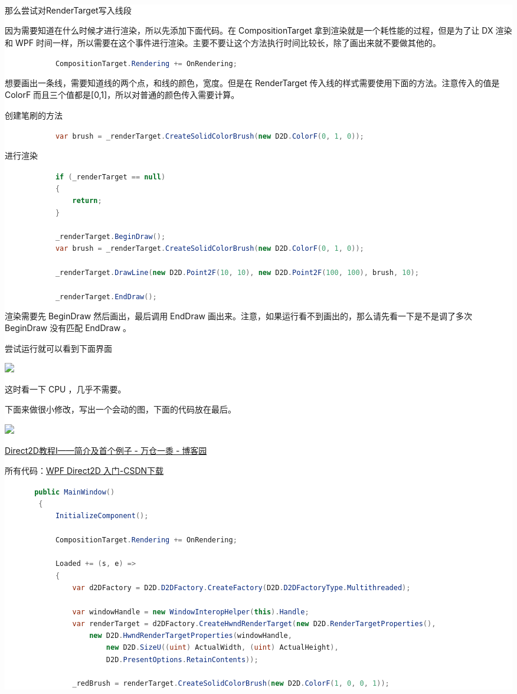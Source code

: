 那么尝试对RenderTarget写入线段

因为需要知道在什么时候才进行渲染，所以先添加下面代码。在 CompositionTarget 拿到渲染就是一个耗性能的过程，但是为了让 DX 渲染和 WPF 时间一样，所以需要在这个事件进行渲染。主要不要让这个方法执行时间比较长，除了画出来就不要做其他的。

```csharp
            CompositionTarget.Rendering += OnRendering;

```

想要画出一条线，需要知道线的两个点，和线的颜色，宽度。但是在 RenderTarget 传入线的样式需要使用下面的方法。注意传入的值是 ColorF 而且三个值都是[0,1]，所以对普通的颜色传入需要计算。

创建笔刷的方法

```csharp
            var brush = _renderTarget.CreateSolidColorBrush(new D2D.ColorF(0, 1, 0));

```

进行渲染

```csharp
            if (_renderTarget == null)
            {
                return;
            }

            _renderTarget.BeginDraw();
            var brush = _renderTarget.CreateSolidColorBrush(new D2D.ColorF(0, 1, 0));

            _renderTarget.DrawLine(new D2D.Point2F(10, 10), new D2D.Point2F(100, 100), brush, 10);
            
            _renderTarget.EndDraw();
```

渲染需要先 BeginDraw 然后画出，最后调用 EndDraw 画出来。注意，如果运行看不到画出的，那么请先看一下是不是调了多次 BeginDraw 没有匹配 EndDraw 。

尝试运行就可以看到下面界面

![](http://image.acmx.xyz/lindexi%2F2018418215519377.jpg)

这时看一下 CPU ，几乎不需要。

下面来做很小修改，写出一个会动的图，下面的代码放在最后。

![](https://i.loli.net/2018/04/18/5ad745c728813.gif)

[Direct2D教程I——简介及首个例子 - 万仓一黍 - 博客园](http://www.cnblogs.com/grenet/p/3249664.html )

所有代码：[WPF Direct2D 入门-CSDN下载](https://download.csdn.net/download/lindexi_gd/10358588 )

```csharp
       public MainWindow()
        {
            InitializeComponent();

            CompositionTarget.Rendering += OnRendering;

            Loaded += (s, e) =>
            {
                var d2DFactory = D2D.D2DFactory.CreateFactory(D2D.D2DFactoryType.Multithreaded);

                var windowHandle = new WindowInteropHelper(this).Handle;
                var renderTarget = d2DFactory.CreateHwndRenderTarget(new D2D.RenderTargetProperties(),
                    new D2D.HwndRenderTargetProperties(windowHandle,
                        new D2D.SizeU((uint) ActualWidth, (uint) ActualHeight),
                        D2D.PresentOptions.RetainContents));

                _redBrush = renderTarget.CreateSolidColorBrush(new D2D.ColorF(1, 0, 0, 1));
```
